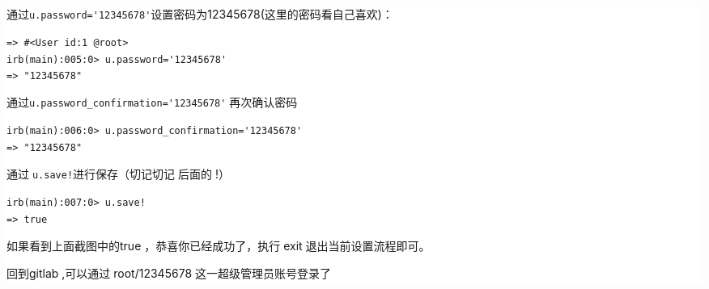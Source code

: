 通过`u.password='12345678'`设置密码为12345678(这里的密码看自己喜欢)：

```shell
=> #<User id:1 @root>
irb(main):005:0> u.password='12345678'
=> "12345678"
```

通过`u.password_confirmation='12345678'` 再次确认密码

```shell
irb(main):006:0> u.password_confirmation='12345678'
=> "12345678"
```

通过 `u.save!`进行保存（切记切记 后面的 !）

```shell
irb(main):007:0> u.save!
=> true
```

如果看到上面截图中的true ，恭喜你已经成功了，执行 exit 退出当前设置流程即可。

回到gitlab ,可以通过 root/12345678 这一超级管理员账号登录了



